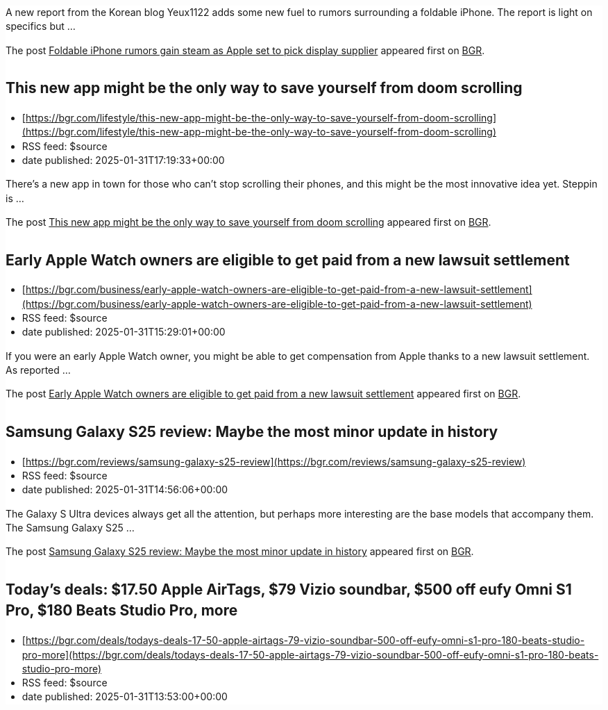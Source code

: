 <p>A new report from the Korean blog Yeux1122 adds some new fuel to rumors surrounding a foldable iPhone. The report is light on specifics but &#8230;</p>
<p>The post <a href="https://bgr.com/tech/foldable-iphone-rumors-gain-steam-as-apple-set-to-pick-display-supplier/">Foldable iPhone rumors gain steam as Apple set to pick display supplier</a> appeared first on <a href="https://bgr.com">BGR</a>.</p>

## This new app might be the only way to save yourself from doom scrolling
 - [https://bgr.com/lifestyle/this-new-app-might-be-the-only-way-to-save-yourself-from-doom-scrolling](https://bgr.com/lifestyle/this-new-app-might-be-the-only-way-to-save-yourself-from-doom-scrolling)
 - RSS feed: $source
 - date published: 2025-01-31T17:19:33+00:00

<p>There&#8217;s a new app in town for those who can&#8217;t stop scrolling their phones, and this might be the most innovative idea yet. Steppin is &#8230;</p>
<p>The post <a href="https://bgr.com/lifestyle/this-new-app-might-be-the-only-way-to-save-yourself-from-doom-scrolling/">This new app might be the only way to save yourself from doom scrolling</a> appeared first on <a href="https://bgr.com">BGR</a>.</p>

## Early Apple Watch owners are eligible to get paid from a new lawsuit settlement
 - [https://bgr.com/business/early-apple-watch-owners-are-eligible-to-get-paid-from-a-new-lawsuit-settlement](https://bgr.com/business/early-apple-watch-owners-are-eligible-to-get-paid-from-a-new-lawsuit-settlement)
 - RSS feed: $source
 - date published: 2025-01-31T15:29:01+00:00

<p>If you were an early Apple Watch owner, you might be able to get compensation from Apple thanks to a new lawsuit settlement. As reported &#8230;</p>
<p>The post <a href="https://bgr.com/business/early-apple-watch-owners-are-eligible-to-get-paid-from-a-new-lawsuit-settlement/">Early Apple Watch owners are eligible to get paid from a new lawsuit settlement</a> appeared first on <a href="https://bgr.com">BGR</a>.</p>

## Samsung Galaxy S25 review: Maybe the most minor update in history
 - [https://bgr.com/reviews/samsung-galaxy-s25-review](https://bgr.com/reviews/samsung-galaxy-s25-review)
 - RSS feed: $source
 - date published: 2025-01-31T14:56:06+00:00

<p>The Galaxy S Ultra devices always get all the attention, but perhaps more interesting are the base models that accompany them. The Samsung Galaxy S25 &#8230;</p>
<p>The post <a href="https://bgr.com/reviews/samsung-galaxy-s25-review/">Samsung Galaxy S25 review: Maybe the most minor update in history</a> appeared first on <a href="https://bgr.com">BGR</a>.</p>

## Today’s deals: $17.50 Apple AirTags, $79 Vizio soundbar, $500 off eufy Omni S1 Pro, $180 Beats Studio Pro, more
 - [https://bgr.com/deals/todays-deals-17-50-apple-airtags-79-vizio-soundbar-500-off-eufy-omni-s1-pro-180-beats-studio-pro-more](https://bgr.com/deals/todays-deals-17-50-apple-airtags-79-vizio-soundbar-500-off-eufy-omni-s1-pro-180-beats-studio-pro-more)
 - RSS feed: $source
 - date published: 2025-01-31T13:53:00+00:00
